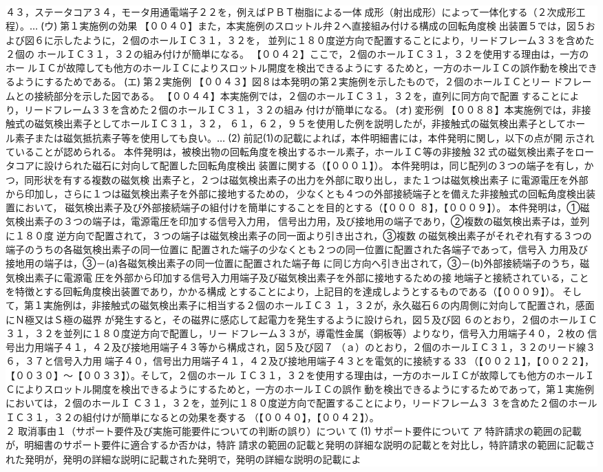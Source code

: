 ４３，ステータコア３４，モータ用通電端子２２を，例えばＰＢＴ樹脂による一体
成形（射出成形）によって一体化する（２次成形工程）。… 
 (ウ) 第１実施例の効果 
【００４０】また，本実施例のスロットル弁２へ直接組み付ける構成の回転角度検
出装置５では，図５および図６に示したように，２個のホールＩＣ３１，３２を，
並列に１８０度逆方向で配置することにより，リードフレーム３３を含めた２個の
ホールＩＣ３１，３２の組み付けが簡単になる。 
【００４２】ここで，２個のホールＩＣ３１，３２を使用する理由は，一方のホー
ルＩＣが故障しても他方のホールＩＣによりスロットル開度を検出できるようにす
るためと，一方のホールＩＣの誤作動を検出できるようにするためである。 
 (エ) 第２実施例 
【００４３】図８は本発明の第２実施例を示したもので，２個のホールＩＣとリー
ドフレームとの接続部分を示した図である。 
【００４４】本実施例では，２個のホールＩＣ３１，３２を，直列に同方向で配置
することにより，リードフレーム３３を含めた２個のホールＩＣ３１，３２の組み
付けが簡単になる。 
 (オ) 変形例 
【００８８】本実施例では，非接触式の磁気検出素子としてホールＩＣ３１，３２，
６１，６２，９５を使用した例を説明したが，非接触式の磁気検出素子としてホー
ル素子または磁気抵抗素子等を使用しても良い。… 
 (2) 前記(1)の記載によれば，本件明細書には，本件発明に関し，以下の点が開
示されていることが認められる。 
 本件発明は，被検出物の回転角度を検出するホール素子，ホールＩＣ等の非接触
 32 
式の磁気検出素子をロータコアに設けられた磁石に対向して配置した回転角度検出
装置に関する（【０００１】）。 
 本件発明は，同じ配列の３つの端子を有し，かつ，同形状を有する複数の磁気検
出素子と，２つは磁気検出素子の出力を外部に取り出し，また１つは磁気検出素子
に電源電圧を外部から印加し，さらに１つは磁気検出素子を外部に接地するための，
少なくとも４つの外部接続端子とを備えた非接触式の回転角度検出装置において，
磁気検出素子及び外部接続端子の組付けを簡単にすることを目的とする（【０００
８】，【０００９】）。 
 本件発明は，①磁気検出素子の３つの端子は，電源電圧を印加する信号入力用，
信号出力用，及び接地用の端子であり，②複数の磁気検出素子は，並列に１８０度
逆方向で配置されて，３つの端子は磁気検出素子の同一面より引き出され，③複数
の磁気検出素子がそれぞれ有する３つの端子のうちの各磁気検出素子の同一位置に
配置された端子の少なくとも２つの同一位置に配置された各端子であって，信号入
力用及び接地用の端子は，③－(a)各磁気検出素子の同一位置に配置された端子毎
に同じ方向へ引き出されて，③－(b)外部接続端子のうち，磁気検出素子に電源電
圧を外部から印加する信号入力用端子及び磁気検出素子を外部に接地するための接
地端子と接続されている，ことを特徴とする回転角度検出装置であり，かかる構成
とすることにより，上記目的を達成しようとするものである（【０００９】）。 
 そして，第１実施例は，非接触式の磁気検出素子に相当する２個のホールＩＣ３
１，３２が，永久磁石６の内周側に対向して配置され，感面にＮ極又はＳ極の磁界
が発生すると，その磁界に感応して起電力を発生するように設けられ，図５及び図
６のとおり，２個のホールＩＣ３１，３２を並列に１８０度逆方向で配置し，リー
ドフレーム３３が，導電性金属（銅板等）よりなり，信号入力用端子４０，２枚の
信号出力用端子４１，４２及び接地用端子４３等から構成され，図５及び図７
（ａ）のとおり，２個のホールＩＣ３１，３２のリード線３６，３７と信号入力用
端子４０，信号出力用端子４１，４２及び接地用端子４３とを電気的に接続する
 33 
（【００２１】，【００２２】，【００３０】～【００３３】）。そして，２個のホール
ＩＣ３１，３２を使用する理由は，一方のホールＩＣが故障しても他方のホールＩ
Ｃによりスロットル開度を検出できるようにするためと，一方のホールＩＣの誤作
動を検出できるようにするためであって，第１実施例においては，２個のホールＩ
Ｃ３１，３２を，並列に１８０度逆方向で配置することにより，リードフレーム３
３を含めた２個のホールＩＣ３１，３２の組付けが簡単になるとの効果を奏する
（【００４０】，【００４２】）。  
２ 取消事由１（サポート要件及び実施可能要件についての判断の誤り）につい
て 
 (1) サポート要件について 
 ア 特許請求の範囲の記載が，明細書のサポート要件に適合するか否かは，特許
請求の範囲の記載と発明の詳細な説明の記載とを対比し，特許請求の範囲に記載さ
れた発明が，発明の詳細な説明に記載された発明で，発明の詳細な説明の記載によ